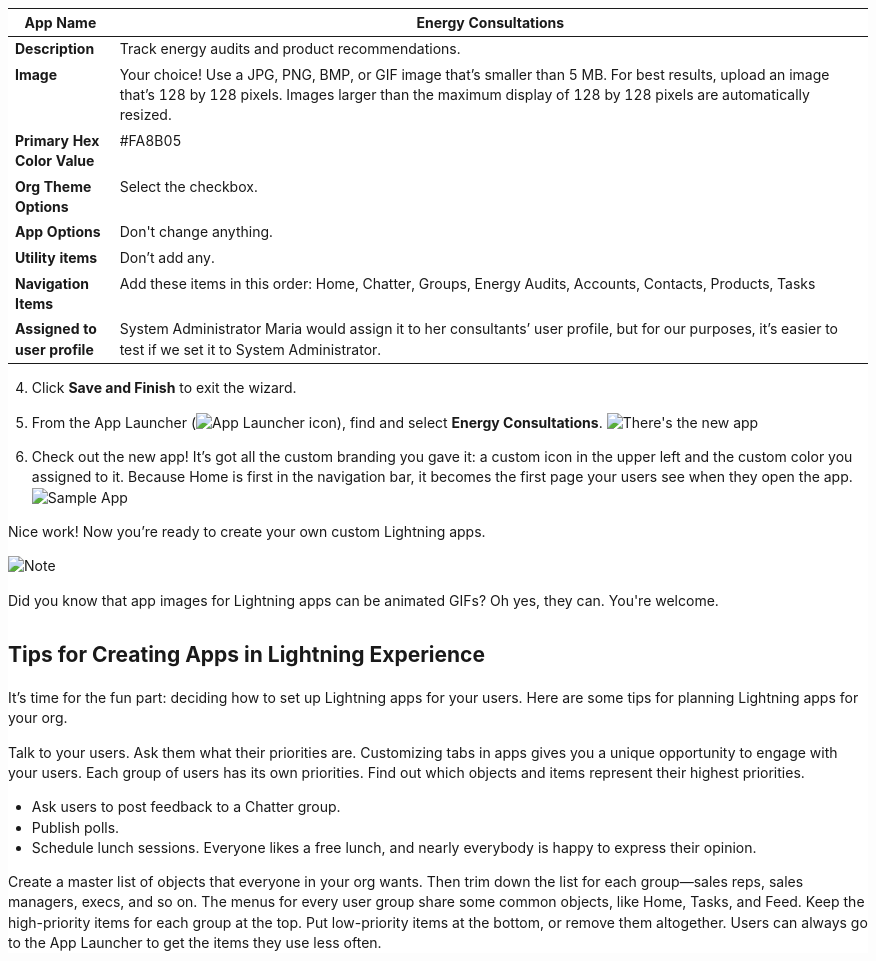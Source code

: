    | **App Name**                 | Energy Consultations                                         |
   | ---------------------------- | ------------------------------------------------------------ |
   | **Description**              | Track energy audits and product recommendations.             |
   | **Image**                    | Your choice! Use a JPG, PNG, BMP, or GIF image that’s smaller than 5 MB. For best results, upload an image that’s 128 by 128 pixels. Images larger than the maximum display of 128 by 128 pixels are automatically resized. |
   | **Primary Hex Color Value**  | #FA8B05                                                      |
   | **Org Theme Options**        | Select the checkbox.                                         |
   | **App Options**              | Don't change anything.                                       |
   | **Utility items**            | Don’t add any.                                               |
   | **Navigation Items**         | Add these items in this order: Home, Chatter, Groups, Energy Audits, Accounts, Contacts, Products, Tasks |
   | **Assigned to user profile** | System Administrator  Maria would assign it to her consultants’ user profile, but for our purposes, it’s easier to test if we set it to System Administrator. |

4. Click **Save and Finish** to exit the wizard.

5. From the App Launcher (![App Launcher icon](https://res.cloudinary.com/hy4kyit2a/f_auto,fl_lossy,q_70/learn/modules/lex_customization/lex_customization_apps/images/fafce66bd90f5afcc38b93b18305729e_app-launcher-icon-3-3-2-2-2-2.png)), find and select **Energy Consultations**. ![There's the new app](https://res.cloudinary.com/hy4kyit2a/f_auto,fl_lossy,q_70/learn/modules/lex_customization/lex_customization_apps/images/1eeffab2965e25c23d24344703606e99_lex-customization-apps-app-launcher.png)

6. Check out the new app! It’s got all the custom branding you gave it: a custom icon in the upper left and the custom color you assigned to it. Because Home is first in the navigation bar, it becomes the first page your users see when they open the app. ![Sample App](https://res.cloudinary.com/hy4kyit2a/f_auto,fl_lossy,q_70/learn/modules/lex_customization/lex_customization_apps/images/7ffc06944d6dc69f6dae3b7c6cfd3a30_lex-sample-app.png)

Nice work! Now you’re ready to create your own custom Lightning apps.

![Note](https://res.cloudinary.com/hy4kyit2a/image/upload/doc/trailhead/en-usb473bb5ea1b7e61dfb07e6a7e547de6b.gif)

Did you know that app images for Lightning apps can be animated GIFs? Oh yes, they can. You're welcome.



## Tips for Creating Apps in Lightning Experience
It’s time for the fun part: deciding how to set up Lightning apps for your users. Here are some tips for planning Lightning apps for your org.

Talk to your users. Ask them what their priorities are. Customizing tabs in apps gives you a unique opportunity to engage with your users. Each group of users has its own priorities. Find out which objects and items represent their highest priorities.

- Ask users to post feedback to a Chatter group.
- Publish polls.
- Schedule lunch sessions. Everyone likes a free lunch, and nearly everybody is happy to express their opinion.

Create a master list of objects that everyone in your org wants. Then trim down the list for each group—sales reps, sales managers, execs, and so on. The menus for every user group share some common objects, like Home, Tasks, and Feed. Keep the high-priority items for each group at the top. Put low-priority items at the bottom, or remove them altogether. Users can always go to the App Launcher to get the items they use less often.
